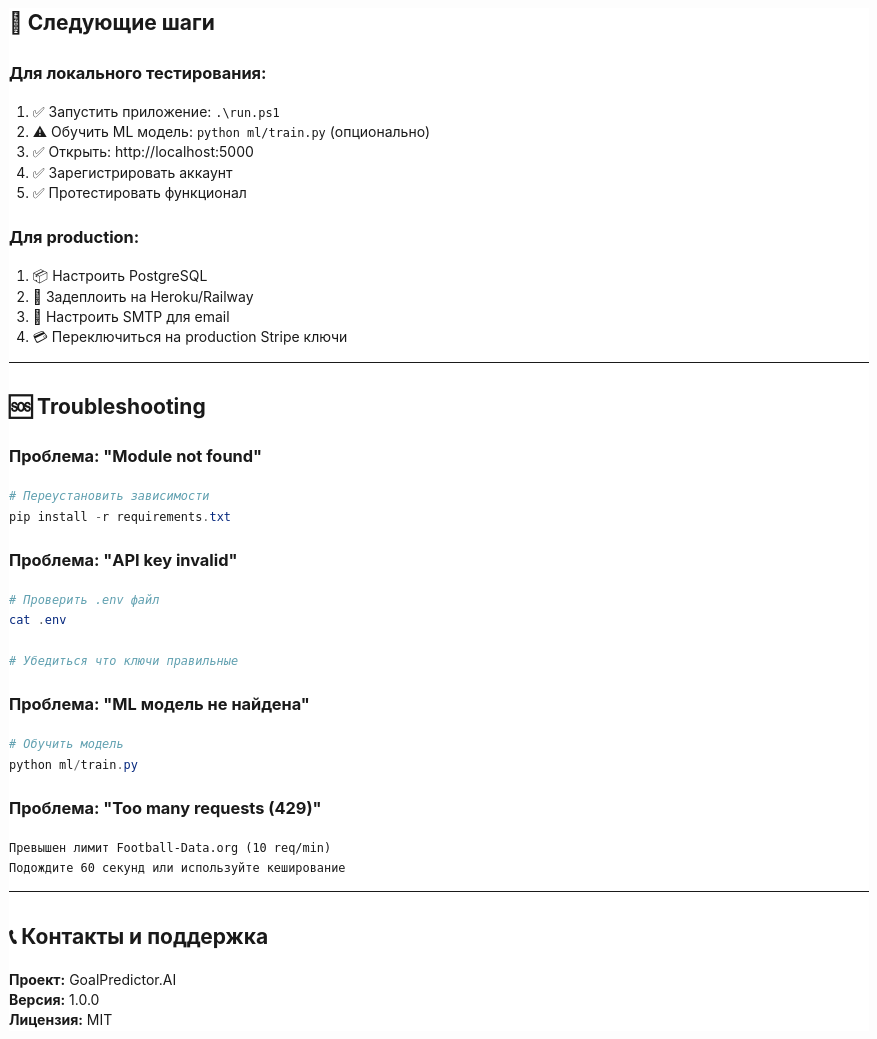 ## 🚀 Следующие шаги

### Для локального тестирования:
1. ✅ Запустить приложение: `.\run.ps1`
2. ⚠️  Обучить ML модель: `python ml/train.py` (опционально)
3. ✅ Открыть: http://localhost:5000
4. ✅ Зарегистрировать аккаунт
5. ✅ Протестировать функционал

### Для production:
1. 📦 Настроить PostgreSQL
2. 🚀 Задеплоить на Heroku/Railway
3. 📧 Настроить SMTP для email
4. 💳 Переключиться на production Stripe ключи

---

## 🆘 Troubleshooting

### Проблема: "Module not found"
```powershell
# Переустановить зависимости
pip install -r requirements.txt
```

### Проблема: "API key invalid"
```powershell
# Проверить .env файл
cat .env

# Убедиться что ключи правильные
```

### Проблема: "ML модель не найдена"
```powershell
# Обучить модель
python ml/train.py
```

### Проблема: "Too many requests (429)"
```
Превышен лимит Football-Data.org (10 req/min)
Подождите 60 секунд или используйте кеширование
```

---

## 📞 Контакты и поддержка

**Проект:** GoalPredictor.AI  
**Версия:** 1.0.0  
**Лицензия:** MIT  
